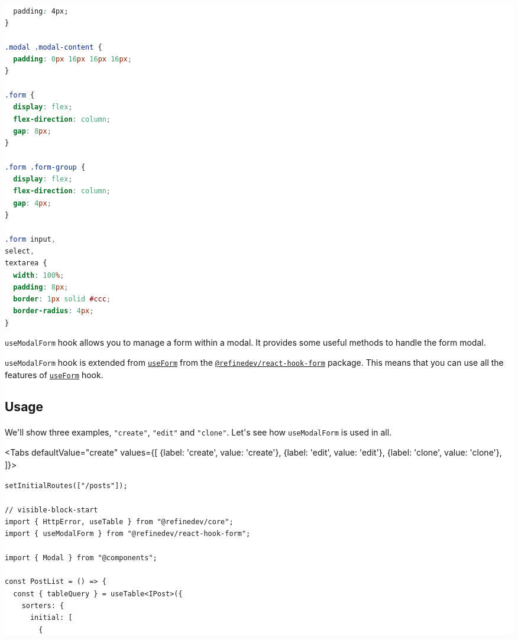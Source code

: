 ```css live shared
  padding: 4px;
}

.modal .modal-content {
  padding: 0px 16px 16px 16px;
}

.form {
  display: flex;
  flex-direction: column;
  gap: 8px;
}

.form .form-group {
  display: flex;
  flex-direction: column;
  gap: 4px;
}

.form input,
select,
textarea {
  width: 100%;
  padding: 8px;
  border: 1px solid #ccc;
  border-radius: 4px;
}
```

`useModalForm` hook allows you to manage a form within a modal. It provides some useful methods to handle the form modal.

`useModalForm` hook is extended from [`useForm`][refine-react-hook-form-use-form] from the [`@refinedev/react-hook-form`][@refinedev/react-hook-form] package. This means that you can use all the features of [`useForm`][refine-react-hook-form-use-form] hook.

## Usage

We'll show three examples, `"create"`, `"edit"` and `"clone"`. Let's see how `useModalForm` is used in all.

<Tabs
defaultValue="create"
values={[
{label: 'create', value: 'create'},
{label: 'edit', value: 'edit'},
{label: 'clone', value: 'clone'},
]}>

<TabItem value="create">

```tsx live url=http://localhost:3000/posts
setInitialRoutes(["/posts"]);

// visible-block-start
import { HttpError, useTable } from "@refinedev/core";
import { useModalForm } from "@refinedev/react-hook-form";

import { Modal } from "@components";

const PostList = () => {
  const { tableQuery } = useTable<IPost>({
    sorters: {
      initial: [
        {
```

[@refinedev/react-hook-form]: https://github.com/refinedev/refine/tree/master/packages/react-hook-form
[refine-react-hook-form-use-form]: /docs/packages/list-of-packages
[react-hook-form-use-form]: https://react-hook-form.com/api/useform
[use-form-core]: /docs/data/hooks/use-form/
[baserecord]: /docs/core/interface-references#baserecord
[httperror]: /docs/core/interface-references#httperror